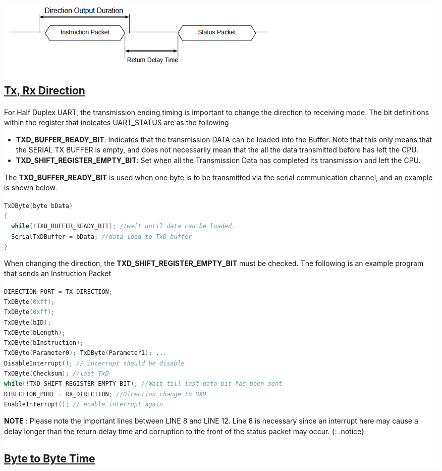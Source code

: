 ![](/assets/images/dxl/halfduplex.png)

## [Tx, Rx Direction](#tx-rx-direction)

For Half Duplex UART, the transmission ending timing is important to change the direction to receiving mode. The bit definitions within the register that indicates UART_STATUS are as the following

- **TXD_BUFFER_READY_BIT**: Indicates that the transmission DATA can be loaded into the Buffer. Note that this only means that the SERIAL TX BUFFER is empty, and does not necessarily mean that the all the data transmitted before has left the CPU.
- **TXD_SHIFT_REGISTER_EMPTY_BIT**: Set when all the Transmission Data has completed its transmission and left the CPU.

The **TXD_BUFFER_READY_BIT** is used when one byte is to be transmitted via the serial communication channel, and an example is shown below.

  ```c
  TxDByte(byte bData)
  {
    while(!TXD_BUFFER_READY_BIT); //wait until data can be loaded.
    SerialTxDBuffer = bData; //data load to TxD buffer
  }
  ```

When changing the direction, the **TXD_SHIFT_REGISTER_EMPTY_BIT** must be checked. The following is an example program that sends an Instruction Packet  

```c
DIRECTION_PORT = TX_DIRECTION;
TxDByte(0xff);
TxDByte(0xff);
TxDByte(bID);
TxDByte(bLength);
TxDByte(bInstruction);
TxDByte(Parameter0); TxDByte(Parameter1); ...
DisableInterrupt(); // interrupt should be disable
TxDByte(Checksum); //last TxD
while(!TXD_SHIFT_REGISTER_EMPTY_BIT); //Wait till last data bit has been sent
DIRECTION_PORT = RX_DIRECTION; //Direction change to RXD
EnableInterrupt(); // enable interrupt again
```

**NOTE** : Please note the important lines between LINE 8 and LINE 12. Line 8 is necessary since an interrupt here may cause a delay longer than the return delay time and corruption to the front of the status packet may occur.
{: .notice}

## [Byte to Byte Time](#byte-to-byte-time)
